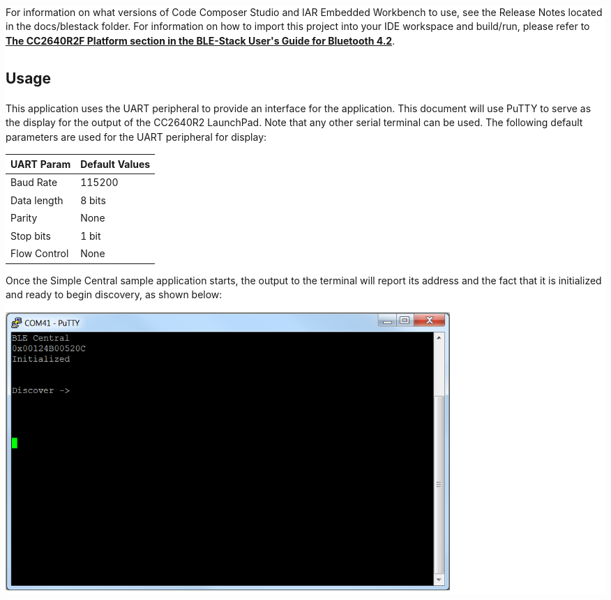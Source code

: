 For information on what versions of Code Composer Studio and IAR Embedded
Workbench to use, see the Release Notes located in the
docs/blestack folder. For
information on how to import this project into your IDE workspace and
build/run, please refer to [**The CC2640R2F Platform section in the
BLE-Stack User's Guide for Bluetooth 4.2**](../../../../../docs/blestack/ble_user_guide/html/cc2640/platform.html).

## <a name="Usage"></a>Usage

This application uses the UART peripheral to provide an interface for the
application. This document will use PuTTY to serve as the display for the output
of the CC2640R2 LaunchPad. Note that any other serial terminal can be used. The
following default parameters are used for the UART peripheral for display:

  UART Param     |Default Values
  -------------- |----------------
  Baud Rate      |115200
  Data length    |8 bits
  Parity         |None
  Stop bits      |1 bit
  Flow Control   |None

Once the Simple Central sample application starts, the output to the terminal
will report its address and the fact that it is initialized and ready to begin
discovery, as shown below:

<img src="resource/sbc_figure1.png" width="637" height="400" />
